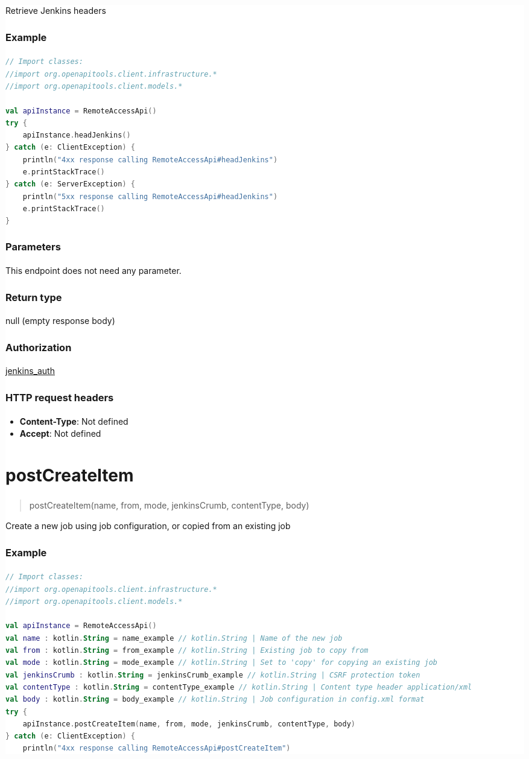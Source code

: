 

Retrieve Jenkins headers

### Example
```kotlin
// Import classes:
//import org.openapitools.client.infrastructure.*
//import org.openapitools.client.models.*

val apiInstance = RemoteAccessApi()
try {
    apiInstance.headJenkins()
} catch (e: ClientException) {
    println("4xx response calling RemoteAccessApi#headJenkins")
    e.printStackTrace()
} catch (e: ServerException) {
    println("5xx response calling RemoteAccessApi#headJenkins")
    e.printStackTrace()
}
```

### Parameters
This endpoint does not need any parameter.

### Return type

null (empty response body)

### Authorization

[jenkins_auth](../README.md#jenkins_auth)

### HTTP request headers

 - **Content-Type**: Not defined
 - **Accept**: Not defined

<a name="postCreateItem"></a>
# **postCreateItem**
> postCreateItem(name, from, mode, jenkinsCrumb, contentType, body)



Create a new job using job configuration, or copied from an existing job

### Example
```kotlin
// Import classes:
//import org.openapitools.client.infrastructure.*
//import org.openapitools.client.models.*

val apiInstance = RemoteAccessApi()
val name : kotlin.String = name_example // kotlin.String | Name of the new job
val from : kotlin.String = from_example // kotlin.String | Existing job to copy from
val mode : kotlin.String = mode_example // kotlin.String | Set to 'copy' for copying an existing job
val jenkinsCrumb : kotlin.String = jenkinsCrumb_example // kotlin.String | CSRF protection token
val contentType : kotlin.String = contentType_example // kotlin.String | Content type header application/xml
val body : kotlin.String = body_example // kotlin.String | Job configuration in config.xml format
try {
    apiInstance.postCreateItem(name, from, mode, jenkinsCrumb, contentType, body)
} catch (e: ClientException) {
    println("4xx response calling RemoteAccessApi#postCreateItem")
```